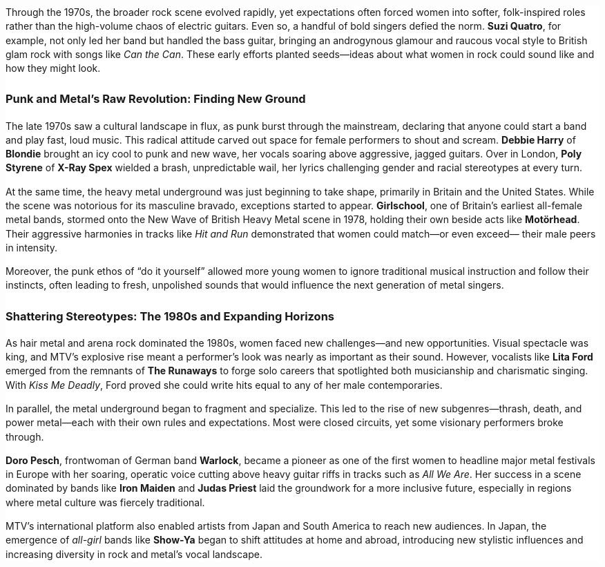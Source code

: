 Through the 1970s, the broader rock scene evolved rapidly, yet expectations often forced women into
softer, folk-inspired roles rather than the high-volume chaos of electric guitars. Even so, a
handful of bold singers defied the norm. **Suzi Quatro**, for example, not only led her band but
handled the bass guitar, bringing an androgynous glamour and raucous vocal style to British glam
rock with songs like _Can the Can_. These early efforts planted seeds—ideas about what women in rock
could sound like and how they might look.

### Punk and Metal’s Raw Revolution: Finding New Ground

The late 1970s saw a cultural landscape in flux, as punk burst through the mainstream, declaring
that anyone could start a band and play fast, loud music. This radical attitude carved out space for
female performers to shout and scream. **Debbie Harry** of **Blondie** brought an icy cool to punk
and new wave, her vocals soaring above aggressive, jagged guitars. Over in London, **Poly Styrene**
of **X-Ray Spex** wielded a brash, unpredictable wail, her lyrics challenging gender and racial
stereotypes at every turn.

At the same time, the heavy metal underground was just beginning to take shape, primarily in Britain
and the United States. While the scene was notorious for its masculine bravado, exceptions started
to appear. **Girlschool**, one of Britain’s earliest all-female metal bands, stormed onto the New
Wave of British Heavy Metal scene in 1978, holding their own beside acts like **Motörhead**. Their
aggressive harmonies in tracks like _Hit and Run_ demonstrated that women could match—or even
exceed— their male peers in intensity.

Moreover, the punk ethos of “do it yourself” allowed more young women to ignore traditional musical
instruction and follow their instincts, often leading to fresh, unpolished sounds that would
influence the next generation of metal singers.

### Shattering Stereotypes: The 1980s and Expanding Horizons

As hair metal and arena rock dominated the 1980s, women faced new challenges—and new opportunities.
Visual spectacle was king, and MTV’s explosive rise meant a performer’s look was nearly as important
as their sound. However, vocalists like **Lita Ford** emerged from the remnants of **The Runaways**
to forge solo careers that spotlighted both musicianship and charismatic singing. With _Kiss Me
Deadly_, Ford proved she could write hits equal to any of her male contemporaries.

In parallel, the metal underground began to fragment and specialize. This led to the rise of new
subgenres—thrash, death, and power metal—each with their own rules and expectations. Most were
closed circuits, yet some visionary performers broke through.

**Doro Pesch**, frontwoman of German band **Warlock**, became a pioneer as one of the first women to
headline major metal festivals in Europe with her soaring, operatic voice cutting above heavy guitar
riffs in tracks such as _All We Are_. Her success in a scene dominated by bands like **Iron Maiden**
and **Judas Priest** laid the groundwork for a more inclusive future, especially in regions where
metal culture was fiercely traditional.

MTV’s international platform also enabled artists from Japan and South America to reach new
audiences. In Japan, the emergence of _all-girl_ bands like **Show-Ya** began to shift attitudes at
home and abroad, introducing new stylistic influences and increasing diversity in rock and metal’s
vocal landscape.
